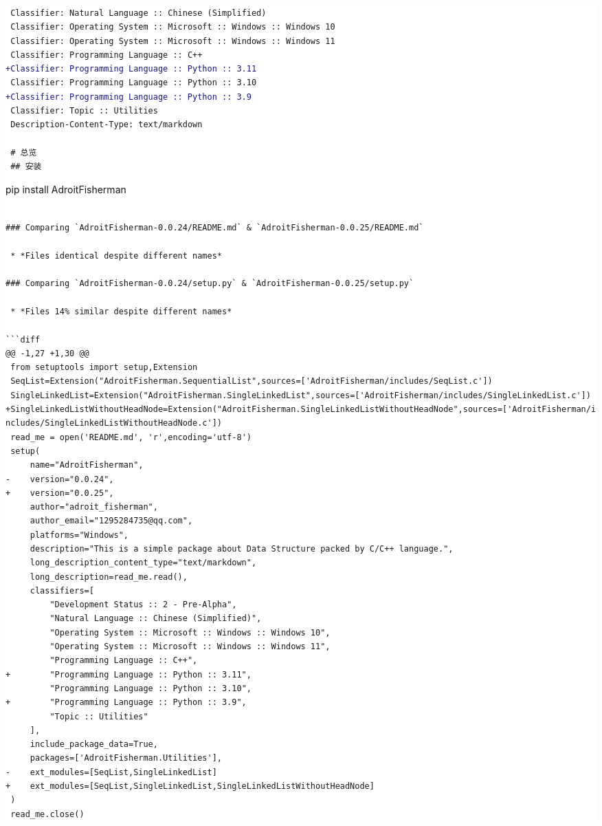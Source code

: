 ```diff
 Classifier: Natural Language :: Chinese (Simplified)
 Classifier: Operating System :: Microsoft :: Windows :: Windows 10
 Classifier: Operating System :: Microsoft :: Windows :: Windows 11
 Classifier: Programming Language :: C++
+Classifier: Programming Language :: Python :: 3.11
 Classifier: Programming Language :: Python :: 3.10
+Classifier: Programming Language :: Python :: 3.9
 Classifier: Topic :: Utilities
 Description-Content-Type: text/markdown
 
 # 总览
 ## 安装
 ```
 pip install AdroitFisherman
```

### Comparing `AdroitFisherman-0.0.24/README.md` & `AdroitFisherman-0.0.25/README.md`

 * *Files identical despite different names*

### Comparing `AdroitFisherman-0.0.24/setup.py` & `AdroitFisherman-0.0.25/setup.py`

 * *Files 14% similar despite different names*

```diff
@@ -1,27 +1,30 @@
 from setuptools import setup,Extension
 SeqList=Extension("AdroitFisherman.SequentialList",sources=['AdroitFisherman/includes/SeqList.c'])
 SingleLinkedList=Extension("AdroitFisherman.SingleLinkedList",sources=['AdroitFisherman/includes/SingleLinkedList.c'])
+SingleLinkedListWithoutHeadNode=Extension("AdroitFisherman.SingleLinkedListWithoutHeadNode",sources=['AdroitFisherman/includes/SingleLinkedListWithoutHeadNode.c'])
 read_me = open('README.md', 'r',encoding='utf-8')
 setup(
     name="AdroitFisherman",
-    version="0.0.24",
+    version="0.0.25",
     author="adroit_fisherman",
     author_email="1295284735@qq.com",
     platforms="Windows",
     description="This is a simple package about Data Structure packed by C/C++ language.",
     long_description_content_type="text/markdown",
     long_description=read_me.read(),
     classifiers=[
         "Development Status :: 2 - Pre-Alpha",
         "Natural Language :: Chinese (Simplified)",
         "Operating System :: Microsoft :: Windows :: Windows 10",
         "Operating System :: Microsoft :: Windows :: Windows 11",
         "Programming Language :: C++",
+        "Programming Language :: Python :: 3.11",
         "Programming Language :: Python :: 3.10",
+        "Programming Language :: Python :: 3.9",
         "Topic :: Utilities"
     ],
     include_package_data=True,
     packages=['AdroitFisherman.Utilities'],
-    ext_modules=[SeqList,SingleLinkedList]
+    ext_modules=[SeqList,SingleLinkedList,SingleLinkedListWithoutHeadNode]
 )
 read_me.close()
```

